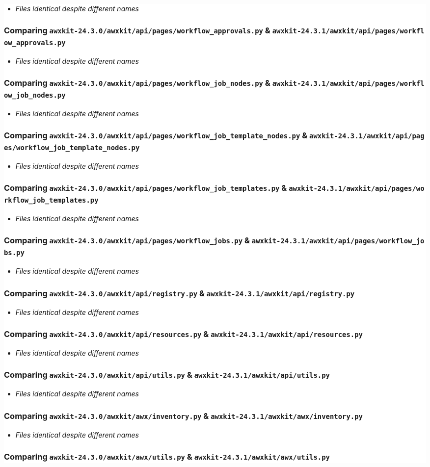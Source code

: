  * *Files identical despite different names*

### Comparing `awxkit-24.3.0/awxkit/api/pages/workflow_approvals.py` & `awxkit-24.3.1/awxkit/api/pages/workflow_approvals.py`

 * *Files identical despite different names*

### Comparing `awxkit-24.3.0/awxkit/api/pages/workflow_job_nodes.py` & `awxkit-24.3.1/awxkit/api/pages/workflow_job_nodes.py`

 * *Files identical despite different names*

### Comparing `awxkit-24.3.0/awxkit/api/pages/workflow_job_template_nodes.py` & `awxkit-24.3.1/awxkit/api/pages/workflow_job_template_nodes.py`

 * *Files identical despite different names*

### Comparing `awxkit-24.3.0/awxkit/api/pages/workflow_job_templates.py` & `awxkit-24.3.1/awxkit/api/pages/workflow_job_templates.py`

 * *Files identical despite different names*

### Comparing `awxkit-24.3.0/awxkit/api/pages/workflow_jobs.py` & `awxkit-24.3.1/awxkit/api/pages/workflow_jobs.py`

 * *Files identical despite different names*

### Comparing `awxkit-24.3.0/awxkit/api/registry.py` & `awxkit-24.3.1/awxkit/api/registry.py`

 * *Files identical despite different names*

### Comparing `awxkit-24.3.0/awxkit/api/resources.py` & `awxkit-24.3.1/awxkit/api/resources.py`

 * *Files identical despite different names*

### Comparing `awxkit-24.3.0/awxkit/api/utils.py` & `awxkit-24.3.1/awxkit/api/utils.py`

 * *Files identical despite different names*

### Comparing `awxkit-24.3.0/awxkit/awx/inventory.py` & `awxkit-24.3.1/awxkit/awx/inventory.py`

 * *Files identical despite different names*

### Comparing `awxkit-24.3.0/awxkit/awx/utils.py` & `awxkit-24.3.1/awxkit/awx/utils.py`
